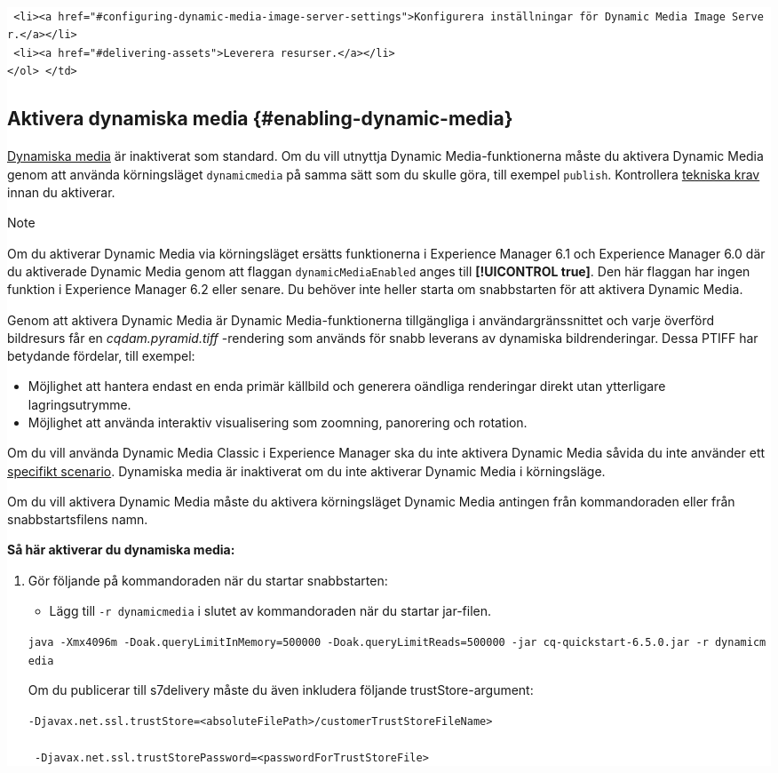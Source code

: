      <li><a href="#configuring-dynamic-media-image-server-settings">Konfigurera inställningar för Dynamic Media Image Server.</a></li>
     <li><a href="#delivering-assets">Leverera resurser.</a></li>
    </ol> </td>
  </tr>
 </tbody>
</table>

## Aktivera dynamiska media {#enabling-dynamic-media}

[Dynamiska media](https://business.adobe.com/products/experience-manager/assets/dynamic-media.html) är inaktiverat som standard. Om du vill utnyttja Dynamic Media-funktionerna måste du aktivera Dynamic Media genom att använda körningsläget `dynamicmedia` på samma sätt som du skulle göra, till exempel `publish`. Kontrollera [tekniska krav](/help/sites-deploying/technical-requirements.md#requirements-for-aem-dynamic-media-add-on) innan du aktiverar.

>[!NOTE]
>
>Om du aktiverar Dynamic Media via körningsläget ersätts funktionerna i Experience Manager 6.1 och Experience Manager 6.0 där du aktiverade Dynamic Media genom att flaggan `dynamicMediaEnabled` anges till **[!UICONTROL true]**. Den här flaggan har ingen funktion i Experience Manager 6.2 eller senare. Du behöver inte heller starta om snabbstarten för att aktivera Dynamic Media.

Genom att aktivera Dynamic Media är Dynamic Media-funktionerna tillgängliga i användargränssnittet och varje överförd bildresurs får en *cqdam.pyramid.tiff* -rendering som används för snabb leverans av dynamiska bildrenderingar. Dessa PTIFF har betydande fördelar, till exempel:

* Möjlighet att hantera endast en enda primär källbild och generera oändliga renderingar direkt utan ytterligare lagringsutrymme.
* Möjlighet att använda interaktiv visualisering som zoomning, panorering och rotation.

Om du vill använda Dynamic Media Classic i Experience Manager ska du inte aktivera Dynamic Media såvida du inte använder ett [specifikt scenario](/help/sites-administering/scene7.md#aem-scene-integration-versus-dynamic-media). Dynamiska media är inaktiverat om du inte aktiverar Dynamic Media i körningsläge.

Om du vill aktivera Dynamic Media måste du aktivera körningsläget Dynamic Media antingen från kommandoraden eller från snabbstartsfilens namn.

**Så här aktiverar du dynamiska media:**

1. Gör följande på kommandoraden när du startar snabbstarten:

   * Lägg till `-r dynamicmedia` i slutet av kommandoraden när du startar jar-filen.

   ```shellsession {.line-numbers}
   java -Xmx4096m -Doak.queryLimitInMemory=500000 -Doak.queryLimitReads=500000 -jar cq-quickstart-6.5.0.jar -r dynamicmedia
   ```

   Om du publicerar till s7delivery måste du även inkludera följande trustStore-argument:

   ```shellsession {.line-numbers}
   -Djavax.net.ssl.trustStore=<absoluteFilePath>/customerTrustStoreFileName>
   
    -Djavax.net.ssl.trustStorePassword=<passwordForTrustStoreFile>
   ```
